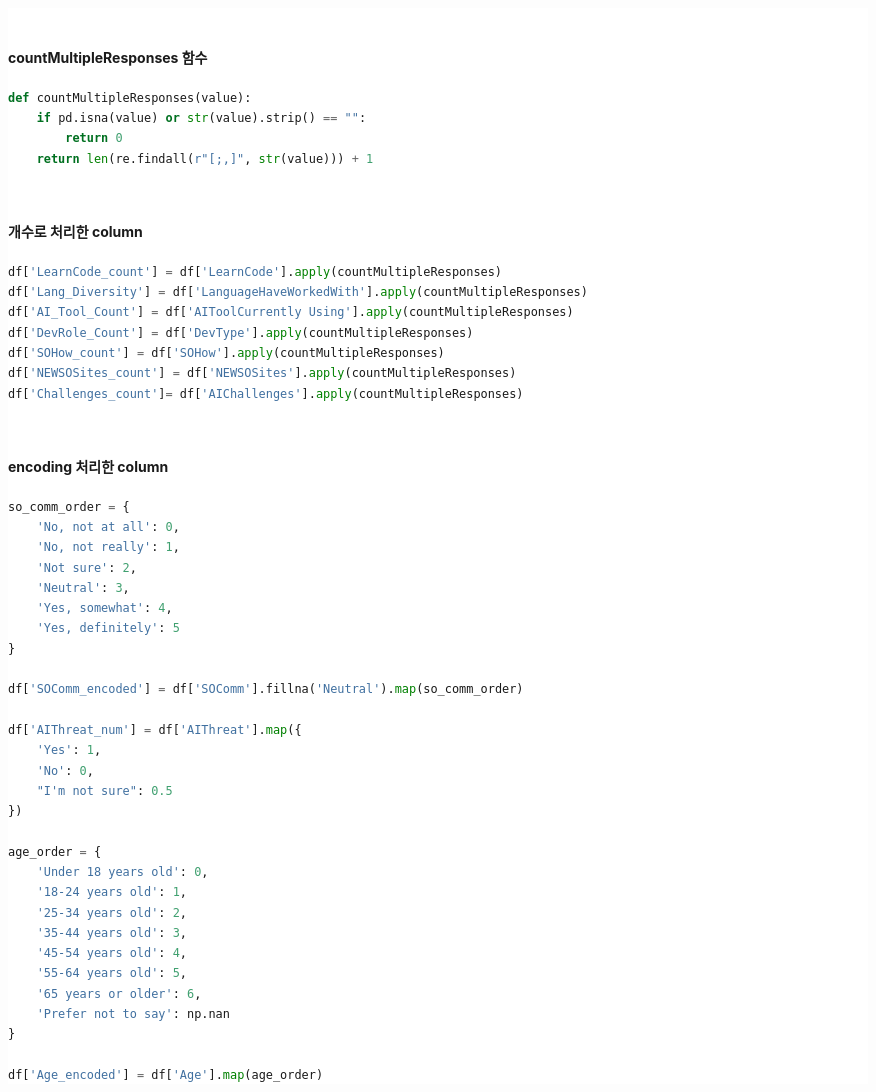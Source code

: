<br>

#### countMultipleResponses 함수

``` python
def countMultipleResponses(value):
    if pd.isna(value) or str(value).strip() == "":
        return 0
    return len(re.findall(r"[;,]", str(value))) + 1
```

<br>

#### 개수로 처리한 column

``` python
df['LearnCode_count'] = df['LearnCode'].apply(countMultipleResponses)
df['Lang_Diversity'] = df['LanguageHaveWorkedWith'].apply(countMultipleResponses)
df['AI_Tool_Count'] = df['AIToolCurrently Using'].apply(countMultipleResponses)
df['DevRole_Count'] = df['DevType'].apply(countMultipleResponses)
df['SOHow_count'] = df['SOHow'].apply(countMultipleResponses)
df['NEWSOSites_count'] = df['NEWSOSites'].apply(countMultipleResponses)
df['Challenges_count']= df['AIChallenges'].apply(countMultipleResponses)

```

<br>

#### encoding 처리한 column

``` python
so_comm_order = {
    'No, not at all': 0,
    'No, not really': 1,
    'Not sure': 2,
    'Neutral': 3,
    'Yes, somewhat': 4,
    'Yes, definitely': 5
}

df['SOComm_encoded'] = df['SOComm'].fillna('Neutral').map(so_comm_order)

df['AIThreat_num'] = df['AIThreat'].map({
    'Yes': 1,
    'No': 0,
    "I'm not sure": 0.5
})

age_order = {
    'Under 18 years old': 0,
    '18-24 years old': 1,
    '25-34 years old': 2,
    '35-44 years old': 3,
    '45-54 years old': 4,
    '55-64 years old': 5,
    '65 years or older': 6,
    'Prefer not to say': np.nan
}

df['Age_encoded'] = df['Age'].map(age_order)
```
